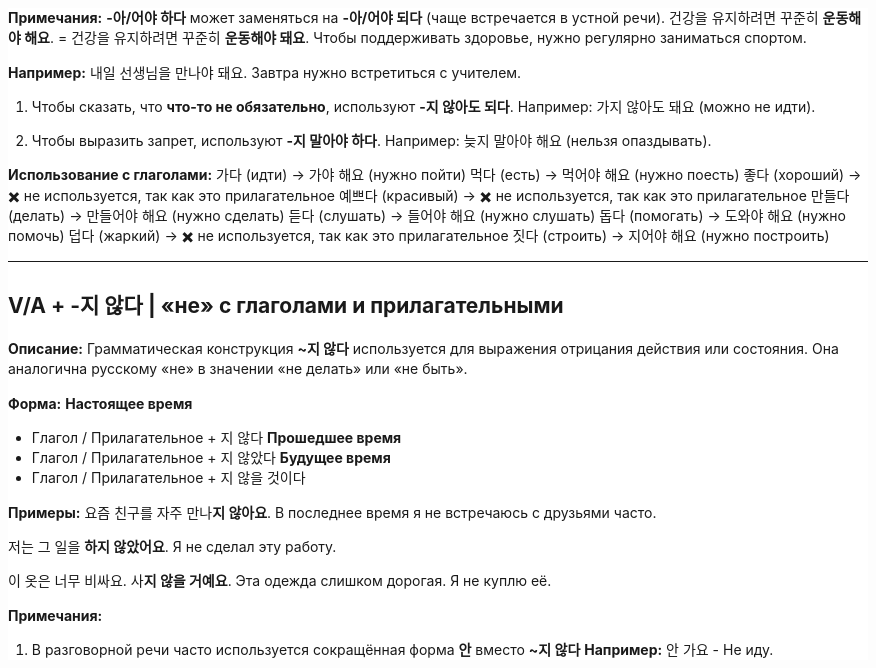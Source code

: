 **Примечания:**
**-아/어야 하다** может заменяться на **-아/어야 되다** (чаще встречается в устной речи).
건강을 유지하려면 꾸준히 **운동해야 해요**.
= 건강을 유지하려면 꾸준히 **운동해야 돼요**.
Чтобы поддерживать здоровье, нужно регулярно заниматься спортом.

**Например:**
내일 선생님을 만나야 돼요.
Завтра нужно встретиться с учителем.
1. Чтобы сказать, что **что-то не обязательно**, используют **-지 않아도 되다**.
    Например: 가지 않아도 돼요 (можно не идти).

2. Чтобы выразить запрет, используют **-지 말아야 하다**.
    Например: 늦지 말아야 해요 (нельзя опаздывать).

**Использование с глаголами:**
가다 (идти) → 가야 해요 (нужно пойти)
먹다 (есть) → 먹어야 해요 (нужно поесть)
좋다 (хороший) → ✖️ не используется, так как это прилагательное
예쁘다 (красивый) → ✖️ не используется, так как это прилагательное
만들다 (делать) → 만들어야 해요 (нужно сделать)
듣다 (слушать) → 들어야 해요 (нужно слушать)
돕다 (помогать) → 도와야 해요 (нужно помочь)
덥다 (жаркий) → ✖️ не используется, так как это прилагательное
짓다 (строить) → 지어야 해요 (нужно построить)


---
## V/A + -지 않다 | «не» с глаголами и прилагательными

**Описание:**
Грамматическая конструкция **~지 않다** используется для выражения отрицания действия или состояния. Она аналогична русскому «не» в значении «не делать» или «не быть».

**Форма:**
**Настоящее время**
- Глагол / Прилагательное + 지 않다
**Прошедшее время**
- Глагол / Прилагательное + 지 않았다
**Будущее время**
- Глагол / Прилагательное + 지 않을 것이다

**Примеры:**
요즘 친구를 자주 만나**지 않아요**.
В последнее время я не встречаюсь с друзьями часто.

저는 그 일을 **하지 않았어요**.
Я не сделал эту работу.

이 옷은 너무 비싸요. 사**지 않을 거예요**.
Эта одежда слишком дорогая. Я не куплю её.

**Примечания:**
1. В разговорной речи часто используется сокращённая форма **안** вместо **~지 않다** **Например:**
	안 가요 - Не иду.
